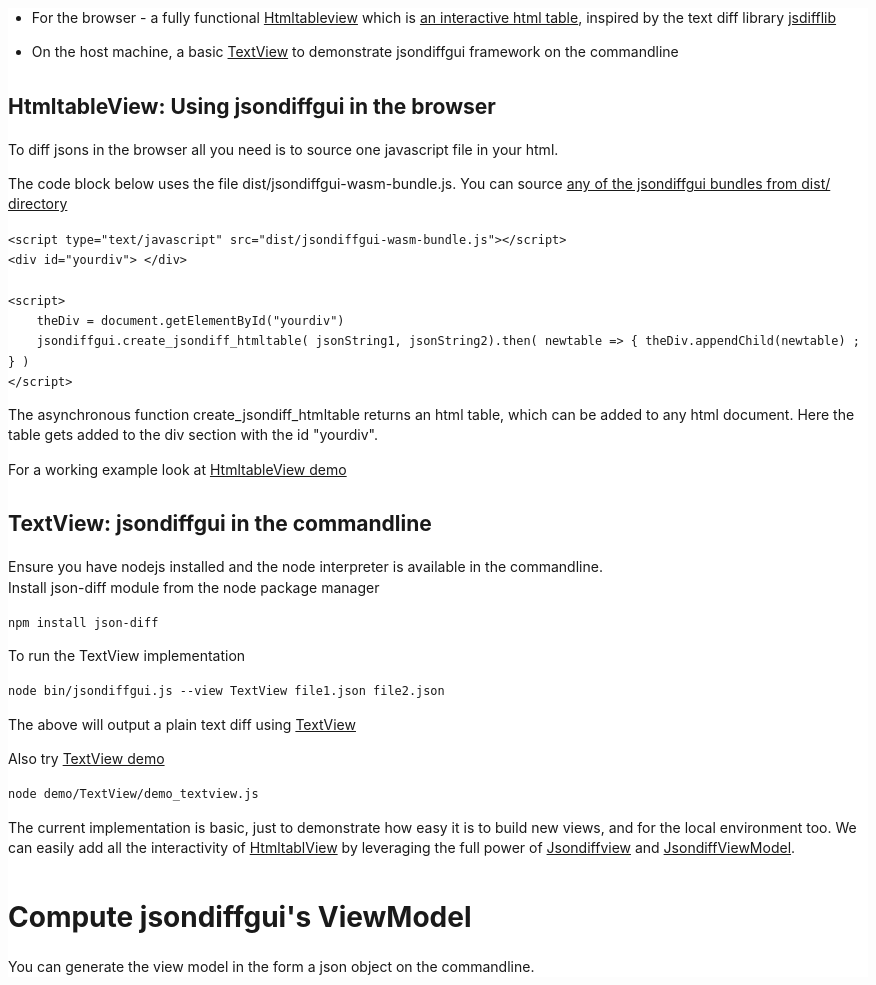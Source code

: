 * For the browser - a fully functional [Htmltableview](#htmltableview-using-jsondiffgui-in-the-browser) which is [an interactive html table](https://github.com/kaushik137/jsondiffgui/assets/149125414/77b9799b-dae5-41f0-8bd8-083065071e28), inspired by the text diff library [jsdifflib](https://github.com/cemerick/jsdifflib)

* On the host machine, a basic [TextView](#textview-jsondiffgui-in-the-commandline) to demonstrate jsondiffgui framework on the commandline


## HtmltableView: Using jsondiffgui in the browser
To diff jsons in the browser all you need is to source one javascript file in your html.

The code block below uses the file dist/jsondiffgui-wasm-bundle.js. You can source [any of the jsondiffgui bundles from dist/ directory](#which-jsondiffgui-bundle-to-use-for-the-browser)

    <script type="text/javascript" src="dist/jsondiffgui-wasm-bundle.js"></script>
    <div id="yourdiv"> </div>

    <script>
        theDiv = document.getElementById("yourdiv")
        jsondiffgui.create_jsondiff_htmltable( jsonString1, jsonString2).then( newtable => { theDiv.appendChild(newtable) ; } )
    </script>


The asynchronous function create_jsondiff_htmltable returns an html table, which can be added to any html document. Here the table gets added to the div section with the id "yourdiv".

For a working example look at [HtmltableView demo](demo/HtmltableView/README.txt)  


## TextView: jsondiffgui in the commandline
Ensure you have nodejs installed and the node interpreter is available in the commandline.  
Install json-diff module from the node package manager  

    npm install json-diff

To run the TextView implementation

    node bin/jsondiffgui.js --view TextView file1.json file2.json

The above will output a plain text diff using [TextView](src/Views/TextView/textview.js)  

Also try [TextView demo](demo/TextView/demo_textview.js)  

    node demo/TextView/demo_textview.js

The current implementation is basic, just to demonstrate how easy it is to build new views, and for the local environment too. We can easily add all the interactivity of [HtmltablView](https://github.com/kaushik137/jsondiffgui/assets/149125414/77b9799b-dae5-41f0-8bd8-083065071e28) by leveraging the full power of [Jsondiffview](./src/jsondiffview.js) and [JsondiffViewModel](./src/jsondiffviewmodel.js).


# Compute jsondiffgui's ViewModel
You can generate the view model in the form a json object on the commandline.
